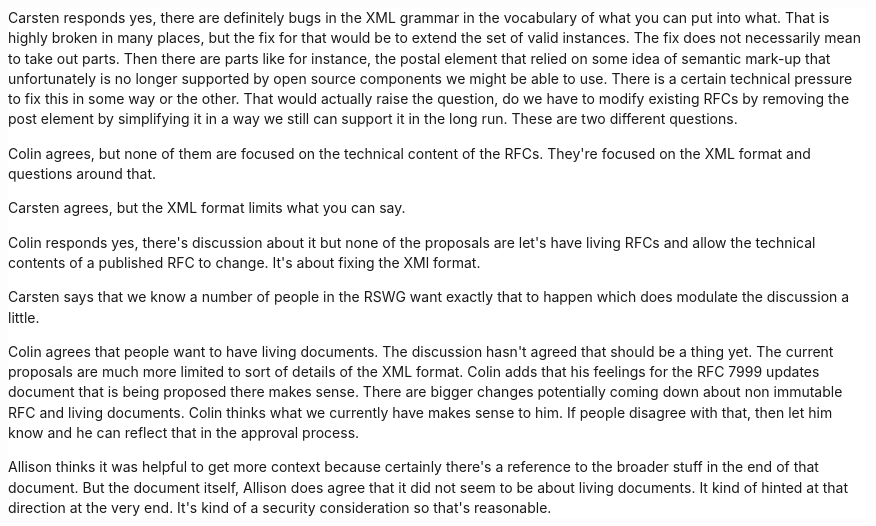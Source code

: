 Carsten responds yes, there are definitely bugs in the XML grammar in the vocabulary of what you can put into what. That is highly broken in many places, but the fix for that would be to extend the set of valid instances. The fix does not necessarily mean to take out parts. Then there are parts like for instance, the postal element that relied on some idea of semantic mark-up that unfortunately is no longer supported by open source components we might be able to use. There is a certain technical pressure to fix this in some way or the other. That would actually raise the question, do we have to modify existing RFCs by removing the post element by simplifying it in a way we still can support it in the long run. These are two different questions. 

Colin agrees, but none of them are focused on the technical content of the RFCs. They're focused on the XML format and questions around that. 

Carsten agrees, but the XML format limits what you can say. 

Colin responds yes, there's discussion about it but none of the proposals are let's have living RFCs and allow the technical contents of a published RFC to change. It's about fixing the XMl format. 

Carsten says that we know a number of people in the RSWG want exactly that to happen which does modulate the discussion a little. 

Colin agrees that people want to have living documents. The discussion hasn't agreed that should be a thing yet. The current proposals are much more limited to sort of details of the XML format. Colin adds that his feelings for the RFC 7999 updates document that is being proposed there makes sense. There are bigger changes potentially coming down about non immutable RFC and living documents. Colin thinks what we currently have makes sense to him. If people disagree with that, then let him know and he can reflect that in the approval process.

Allison thinks it was helpful to get more context because  certainly there's a reference to the broader stuff in the end of that document. But the document itself, Allison does agree that it did not seem to be about living documents. It kind of hinted at that direction at the very end. It's kind of a security consideration so that's reasonable. 


